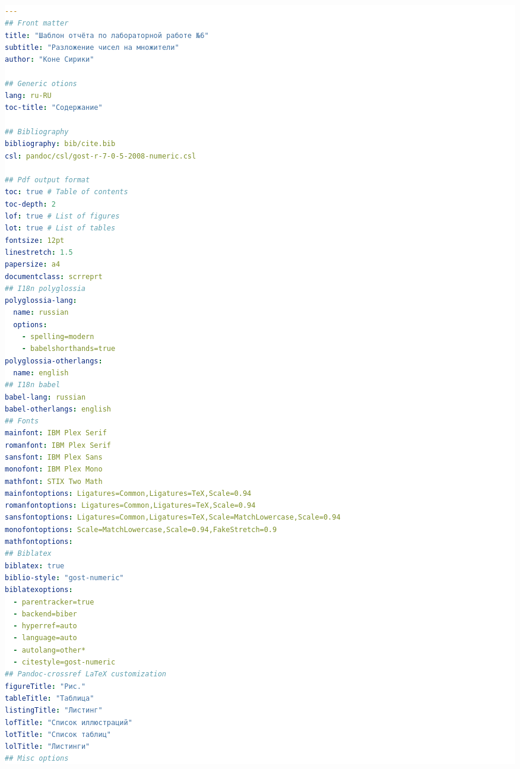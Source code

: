 ```yaml
---
## Front matter
title: "Шаблон отчёта по лабораторной работе №6"
subtitle: "Разложение чисел на множители"
author: "Коне Сирики"

## Generic otions
lang: ru-RU
toc-title: "Содержание"

## Bibliography
bibliography: bib/cite.bib
csl: pandoc/csl/gost-r-7-0-5-2008-numeric.csl

## Pdf output format
toc: true # Table of contents
toc-depth: 2
lof: true # List of figures
lot: true # List of tables
fontsize: 12pt
linestretch: 1.5
papersize: a4
documentclass: scrreprt
## I18n polyglossia
polyglossia-lang:
  name: russian
  options:
	- spelling=modern
	- babelshorthands=true
polyglossia-otherlangs:
  name: english
## I18n babel
babel-lang: russian
babel-otherlangs: english
## Fonts
mainfont: IBM Plex Serif
romanfont: IBM Plex Serif
sansfont: IBM Plex Sans
monofont: IBM Plex Mono
mathfont: STIX Two Math
mainfontoptions: Ligatures=Common,Ligatures=TeX,Scale=0.94
romanfontoptions: Ligatures=Common,Ligatures=TeX,Scale=0.94
sansfontoptions: Ligatures=Common,Ligatures=TeX,Scale=MatchLowercase,Scale=0.94
monofontoptions: Scale=MatchLowercase,Scale=0.94,FakeStretch=0.9
mathfontoptions:
## Biblatex
biblatex: true
biblio-style: "gost-numeric"
biblatexoptions:
  - parentracker=true
  - backend=biber
  - hyperref=auto
  - language=auto
  - autolang=other*
  - citestyle=gost-numeric
## Pandoc-crossref LaTeX customization
figureTitle: "Рис."
tableTitle: "Таблица"
listingTitle: "Листинг"
lofTitle: "Список иллюстраций"
lotTitle: "Список таблиц"
lolTitle: "Листинги"
## Misc options
```